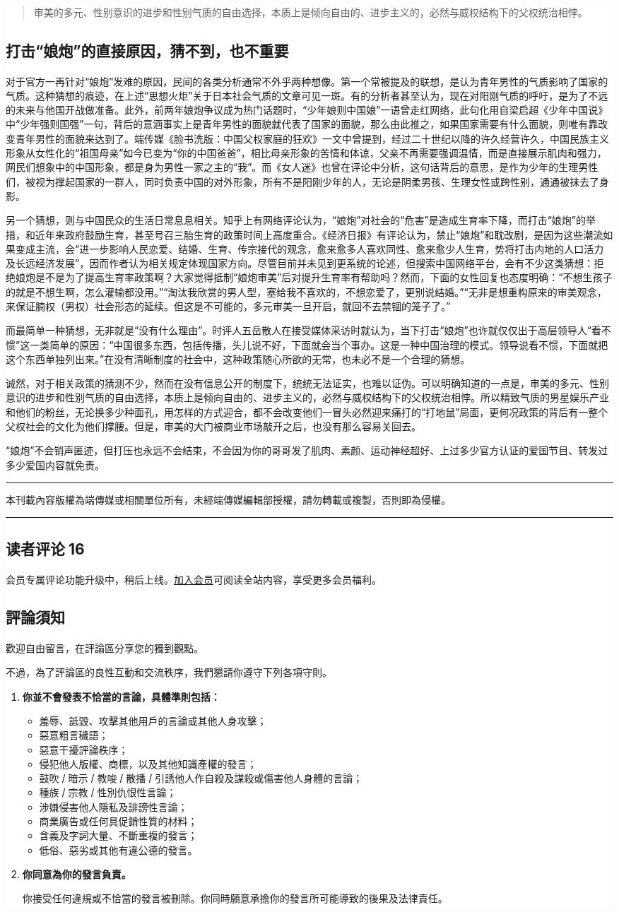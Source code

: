 > 审美的多元、性别意识的进步和性别气质的自由选择，本质上是倾向自由的、进步主义的，必然与威权结构下的父权统治相悖。

## 打击“娘炮”的直接原因，猜不到，也不重要

对于官方一再针对“娘炮”发难的原因，民间的各类分析通常不外乎两种想像。第一个常被提及的联想，是认为青年男性的气质影响了国家的气质。这种猜想的痕迹，在上述“思想火炬”关于日本社会气质的文章可见一斑。有的分析者甚至认为，现在对阳刚气质的呼吁，是为了不远的未来与他国开战做准备。此外，前两年娘炮争议成为热门话题时，“少年娘则中国娘”一语曾走红网络，此句化用自梁启超《少年中国说》中“少年强则国强”一句，背后的意涵事实上是青年男性的面貌就代表了国家的面貌，那么由此推之，如果国家需要有什么面貌，则唯有靠改变青年男性的面貌来达到了。端传媒《​​脸书洗版：中国父权家庭的狂欢》一文中曾提到，经过二十世纪以降的许久经营许久，中国民族主义形象从女性化的“祖国母亲”如今已变为“你的中国爸爸”，相比母亲形象的苦情和体谅，父亲不再需要强调温情，而是直接展示肌肉和强力，网民们想象中的中国形象，都是身为男性一家之主的“我”。而《女人迷》也曾在评论中分析，这句话背后的意思，是作为少年的生理男性们，被视为撑起国家的一群人，同时负责中国的对外形象，所有不是阳刚少年的人，无论是阴柔男孩、生理女性或跨性别，通通被抹去了身影。

另一个猜想，则与中国民众的生活日常息息相关。知乎上有网络评论认为，“娘炮”对社会的“危害”是造成生育率下降，而打击“娘炮”的举措，和近年来政府鼓励生育，甚至号召三胎生育的政策时间上高度重合。《经济日报》有评论认为，禁止“娘炮”和耽改剧，是因为这些潮流如果变成主流，会“进一步影响人民恋爱、结婚、生育、传宗接代的观念，愈来愈多人喜欢同性、愈来愈少人生育，势将打击内地的人口活力及长远经济发展”，因而作者认为相关规定体现国家方向。尽管目前并未见到更系统的论述，但搜索中国网络平台，会有不少这类猜想：拒绝娘炮是不是为了提高生育率政策啊？大家觉得抵制“娘炮审美”后对提升生育率有帮助吗？然而，下面的女性回复也态度明确：“不想生孩子的就是不想生啊，怎么灌输都没用。”“淘汰我欣赏的男人型，塞给我不喜欢的，不想恋爱了，更别说结婚。”“无非是想重构原来的审美观念，来保证腩权（男权）社会形态的延续。但这是不可能的，多元审美一旦开启，就回不去禁锢的笼子了。”

而最简单一种猜想，无非就是“没有什么理由”。时评人五岳散人在接受媒体采访时就认为，当下打击“娘炮”也许就仅仅出于高层领导人“看不惯”这一类简单的原因：“中国很多东西，包括传播，头儿说不好，下面就会当个事办。这是一种中国治理的模式。领导说看不惯，下面就把这个东西单独列出来。”在没有清晰制度的社会中，这种政策随心所欲的无常，也未必不是一个合理的猜想。

诚然，对于相关政策的猜测不少，然而在没有信息公开的制度下，统统无法证实，也难以证伪。可以明确知道的一点是，审美的多元、性别意识的进步和性别气质的自由选择，本质上是倾向自由的、进步主义的，必然与威权结构下的父权统治相悖。所以精致气质的男星娱乐产业和他们的粉丝，无论换多少种面孔，用怎样的方式迎合，都不会改变他们一冒头必然迎来痛打的“打地鼠”局面，更何况政策的背后有一整个父权社会的文化为他们撑腰。但是，审美的大门被商业市场敲开之后，也没有那么容易关回去。

“娘炮”不会销声匿迹，但打压也永远不会结束，不会因为你的哥哥发了肌肉、素颜、运动神经超好、上过多少官方认证的爱国节目、转发过多少爱国内容就免责。

---

本刊載內容版權為端傳媒或相關單位所有，未經端傳媒編輯部授權，請勿轉載或複製，否則即為侵權。

---

## 读者评论 16

会员专属评论功能升级中，稍后上线。[加入会员](https://theinitium.com/zh-hans/plans)可阅读全站内容，享受更多会员福利。

## 評論須知

歡迎自由留言，在評論區分享您的獨到觀點。

不過，為了評論區的良性互動和交流秩序，我們懇請你遵守下列各項守則。

1. **你並不會發表不恰當的言論，具體準則包括：**
   - 羞辱、詆毀、攻擊其他用戶的言論或其他人身攻擊；
   - 惡意粗言穢語；
   - 惡意干擾評論秩序；
   - 侵犯他人版權、商標，以及其他知識產權的發言；
   - 鼓吹 / 暗示 / 教唆 / 散播 / 引誘他人作自殺及謀殺或傷害他人身體的言論；
   - 種族 / 宗教 / 性別仇恨性言論；
   - 涉嫌侵害他人隱私及誹謗性言論；
   - 商業廣告或任何具促銷性質的材料；
   - 含義及字詞大量、不斷重複的發言；
   - 低俗、惡劣或其他有違公德的發言。
2. **你同意為你的發言負責。**
    
    你接受任何違規或不恰當的發言被刪除。你同時願意承擔你的發言所可能導致的後果及法律責任。
    
